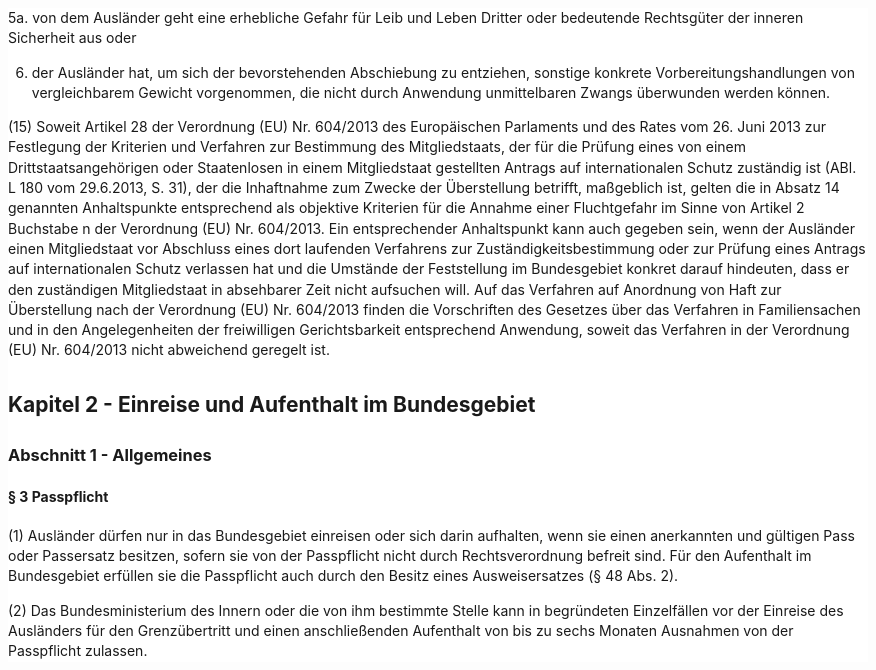
5a. von dem Ausländer geht eine erhebliche Gefahr für Leib und Leben
    Dritter oder bedeutende Rechtsgüter der inneren Sicherheit aus oder


6.  der Ausländer hat, um sich der bevorstehenden Abschiebung zu
    entziehen, sonstige konkrete Vorbereitungshandlungen von
    vergleichbarem Gewicht vorgenommen, die nicht durch Anwendung
    unmittelbaren Zwangs überwunden werden können.




(15) Soweit Artikel 28 der Verordnung (EU) Nr. 604/2013 des
Europäischen Parlaments und des Rates vom 26. Juni 2013 zur Festlegung
der Kriterien und Verfahren zur Bestimmung des Mitgliedstaats, der für
die Prüfung eines von einem Drittstaatsangehörigen oder Staatenlosen
in einem Mitgliedstaat gestellten Antrags auf internationalen Schutz
zuständig ist (ABl. L 180 vom 29.6.2013, S. 31), der die Inhaftnahme
zum Zwecke der Überstellung betrifft, maßgeblich ist, gelten die in
Absatz 14 genannten Anhaltspunkte entsprechend als objektive Kriterien
für die Annahme einer Fluchtgefahr im Sinne von Artikel 2 Buchstabe n
der Verordnung (EU) Nr. 604/2013. Ein entsprechender Anhaltspunkt kann
auch gegeben sein, wenn der Ausländer einen Mitgliedstaat vor
Abschluss eines dort laufenden Verfahrens zur Zuständigkeitsbestimmung
oder zur Prüfung eines Antrags auf internationalen Schutz verlassen
hat und die Umstände der Feststellung im Bundesgebiet konkret darauf
hindeuten, dass er den zuständigen Mitgliedstaat in absehbarer Zeit
nicht aufsuchen will. Auf das Verfahren auf Anordnung von Haft zur
Überstellung nach der Verordnung (EU) Nr. 604/2013 finden die
Vorschriften des Gesetzes über das Verfahren in Familiensachen und in
den Angelegenheiten der freiwilligen Gerichtsbarkeit entsprechend
Anwendung, soweit das Verfahren in der Verordnung (EU) Nr. 604/2013
nicht abweichend geregelt ist.


## Kapitel 2 - Einreise und Aufenthalt im Bundesgebiet



### Abschnitt 1 - Allgemeines



#### § 3 Passpflicht

(1) Ausländer dürfen nur in das Bundesgebiet einreisen oder sich darin
aufhalten, wenn sie einen anerkannten und gültigen Pass oder
Passersatz besitzen, sofern sie von der Passpflicht nicht durch
Rechtsverordnung befreit sind. Für den Aufenthalt im Bundesgebiet
erfüllen sie die Passpflicht auch durch den Besitz eines
Ausweisersatzes (§ 48 Abs. 2).

(2) Das Bundesministerium des Innern oder die von ihm bestimmte Stelle
kann in begründeten Einzelfällen vor der Einreise des Ausländers für
den Grenzübertritt und einen anschließenden Aufenthalt von bis zu
sechs Monaten Ausnahmen von der Passpflicht zulassen.
